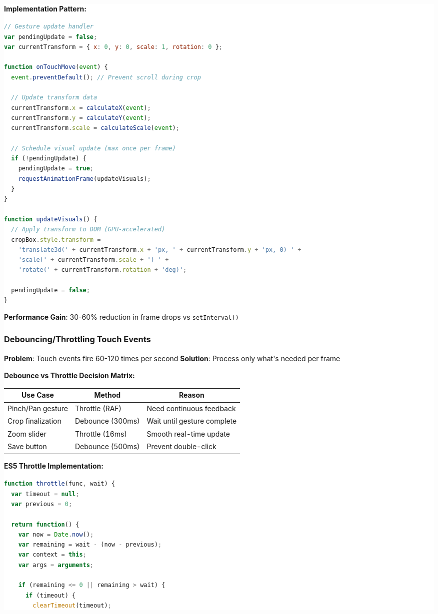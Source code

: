 **Implementation Pattern:**
```javascript
// Gesture update handler
var pendingUpdate = false;
var currentTransform = { x: 0, y: 0, scale: 1, rotation: 0 };

function onTouchMove(event) {
  event.preventDefault(); // Prevent scroll during crop

  // Update transform data
  currentTransform.x = calculateX(event);
  currentTransform.y = calculateY(event);
  currentTransform.scale = calculateScale(event);

  // Schedule visual update (max once per frame)
  if (!pendingUpdate) {
    pendingUpdate = true;
    requestAnimationFrame(updateVisuals);
  }
}

function updateVisuals() {
  // Apply transform to DOM (GPU-accelerated)
  cropBox.style.transform =
    'translate3d(' + currentTransform.x + 'px, ' + currentTransform.y + 'px, 0) ' +
    'scale(' + currentTransform.scale + ') ' +
    'rotate(' + currentTransform.rotation + 'deg)';

  pendingUpdate = false;
}
```

**Performance Gain**: 30-60% reduction in frame drops vs `setInterval()`

### Debouncing/Throttling Touch Events

**Problem**: Touch events fire 60-120 times per second
**Solution**: Process only what's needed per frame

**Debounce vs Throttle Decision Matrix:**

| Use Case | Method | Reason |
|----------|--------|--------|
| Pinch/Pan gesture | Throttle (RAF) | Need continuous feedback |
| Crop finalization | Debounce (300ms) | Wait until gesture complete |
| Zoom slider | Throttle (16ms) | Smooth real-time update |
| Save button | Debounce (500ms) | Prevent double-click |

**ES5 Throttle Implementation:**
```javascript
function throttle(func, wait) {
  var timeout = null;
  var previous = 0;

  return function() {
    var now = Date.now();
    var remaining = wait - (now - previous);
    var context = this;
    var args = arguments;

    if (remaining <= 0 || remaining > wait) {
      if (timeout) {
        clearTimeout(timeout);
```
